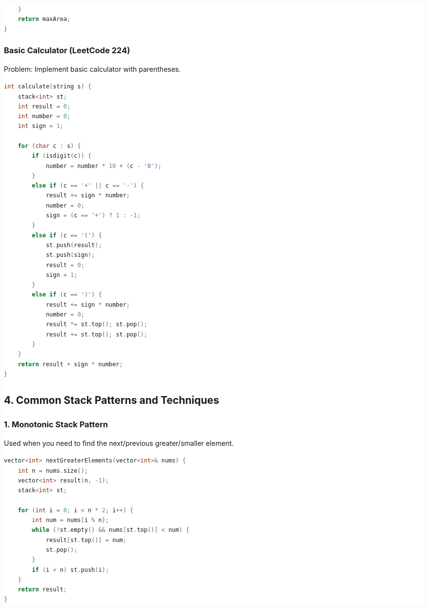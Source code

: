 ```cpp
    }
    return maxArea;
}
```

### Basic Calculator (LeetCode 224)
Problem: Implement basic calculator with parentheses.
```cpp
int calculate(string s) {
    stack<int> st;
    int result = 0;
    int number = 0;
    int sign = 1;
    
    for (char c : s) {
        if (isdigit(c)) {
            number = number * 10 + (c - '0');
        }
        else if (c == '+' || c == '-') {
            result += sign * number;
            number = 0;
            sign = (c == '+') ? 1 : -1;
        }
        else if (c == '(') {
            st.push(result);
            st.push(sign);
            result = 0;
            sign = 1;
        }
        else if (c == ')') {
            result += sign * number;
            number = 0;
            result *= st.top(); st.pop();
            result += st.top(); st.pop();
        }
    }
    return result + sign * number;
}
```

## 4. Common Stack Patterns and Techniques

### 1. Monotonic Stack Pattern
Used when you need to find the next/previous greater/smaller element.
```cpp
vector<int> nextGreaterElements(vector<int>& nums) {
    int n = nums.size();
    vector<int> result(n, -1);
    stack<int> st;
    
    for (int i = 0; i < n * 2; i++) {
        int num = nums[i % n];
        while (!st.empty() && nums[st.top()] < num) {
            result[st.top()] = num;
            st.pop();
        }
        if (i < n) st.push(i);
    }
    return result;
}
```
